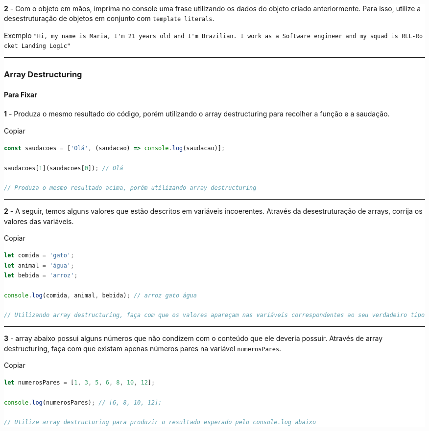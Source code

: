 **2** - Com o objeto em mãos, imprima no console uma frase utilizando os dados do objeto criado anteriormente. Para isso, utilize a desestruturação de objetos em conjunto com `template literals`.

Exemplo `"Hi, my name is Maria, I'm 21 years old and I'm Brazilian. I work as a Software engineer and my squad is RLL-Rocket Landing Logic"`

---

### Array Destructuring

#### Para Fixar

**1** - Produza o mesmo resultado do código, porém utilizando o array destructuring para recolher a função e a saudação.

Copiar

```javascript
const saudacoes = ['Olá', (saudacao) => console.log(saudacao)];

saudacoes[1](saudacoes[0]); // Olá

// Produza o mesmo resultado acima, porém utilizando array destructuring
```

------

**2** - A seguir, temos alguns valores que estão descritos em variáveis incoerentes. Através da desestruturação de arrays, corrija os valores das variáveis.

Copiar

```javascript
let comida = 'gato';
let animal = 'água';
let bebida = 'arroz';

console.log(comida, animal, bebida); // arroz gato água

// Utilizando array destructuring, faça com que os valores apareçam nas variáveis correspondentes ao seu verdadeiro tipo
```

------

**3** - array abaixo possui alguns números que não condizem com o conteúdo que ele deveria possuir. Através de array destructuring, faça com que existam apenas números pares na variável `numerosPares`.

Copiar

```javascript
let numerosPares = [1, 3, 5, 6, 8, 10, 12];

console.log(numerosPares); // [6, 8, 10, 12];

// Utilize array destructuring para produzir o resultado esperado pelo console.log abaixo
```
